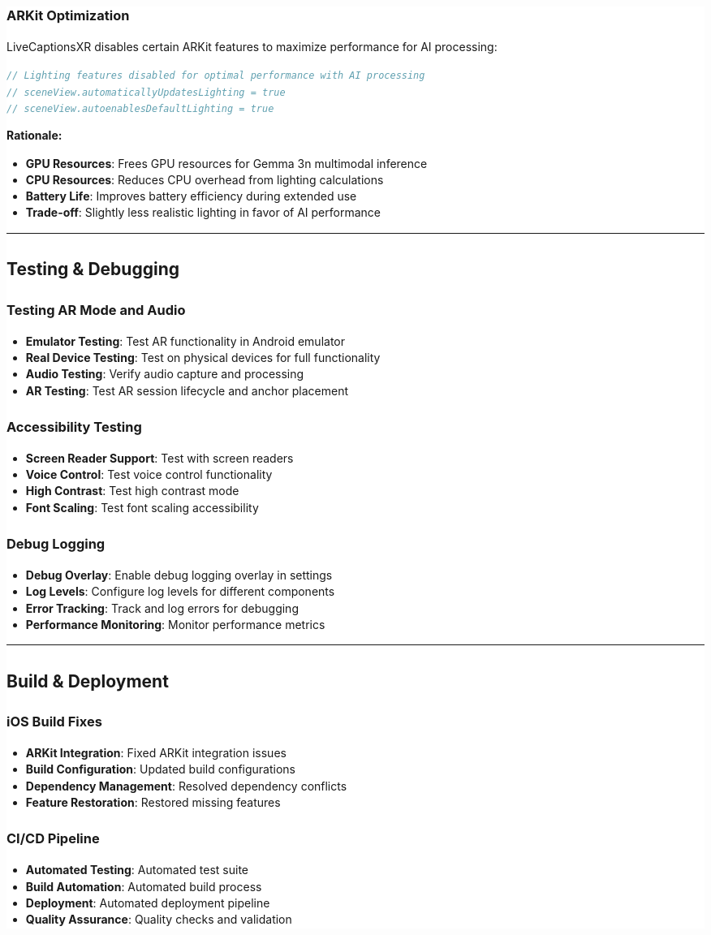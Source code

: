 ### ARKit Optimization
LiveCaptionsXR disables certain ARKit features to maximize performance for AI processing:

```swift
// Lighting features disabled for optimal performance with AI processing
// sceneView.automaticallyUpdatesLighting = true
// sceneView.autoenablesDefaultLighting = true
```

**Rationale:**
- **GPU Resources**: Frees GPU resources for Gemma 3n multimodal inference
- **CPU Resources**: Reduces CPU overhead from lighting calculations
- **Battery Life**: Improves battery efficiency during extended use
- **Trade-off**: Slightly less realistic lighting in favor of AI performance

---

## Testing & Debugging

### Testing AR Mode and Audio
- **Emulator Testing**: Test AR functionality in Android emulator
- **Real Device Testing**: Test on physical devices for full functionality
- **Audio Testing**: Verify audio capture and processing
- **AR Testing**: Test AR session lifecycle and anchor placement

### Accessibility Testing
- **Screen Reader Support**: Test with screen readers
- **Voice Control**: Test voice control functionality
- **High Contrast**: Test high contrast mode
- **Font Scaling**: Test font scaling accessibility

### Debug Logging
- **Debug Overlay**: Enable debug logging overlay in settings
- **Log Levels**: Configure log levels for different components
- **Error Tracking**: Track and log errors for debugging
- **Performance Monitoring**: Monitor performance metrics

---

## Build & Deployment

### iOS Build Fixes
- **ARKit Integration**: Fixed ARKit integration issues
- **Build Configuration**: Updated build configurations
- **Dependency Management**: Resolved dependency conflicts
- **Feature Restoration**: Restored missing features

### CI/CD Pipeline
- **Automated Testing**: Automated test suite
- **Build Automation**: Automated build process
- **Deployment**: Automated deployment pipeline
- **Quality Assurance**: Quality checks and validation
